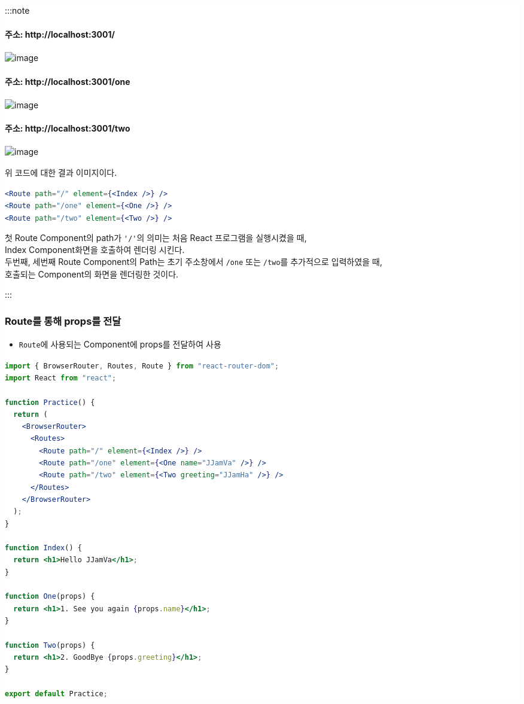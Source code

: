 :::note

#### 주소: http://localhost:3001/

![image](https://github.com/JJamVa/JJamVa/assets/80045006/993ff355-9c0b-4eb3-9023-31f03616d7a0)

#### 주소: http://localhost:3001/one

![image](https://github.com/JJamVa/JJamVa/assets/80045006/f945ef1c-2f6f-4d8e-af1f-a4bb343a2301)

#### 주소: http://localhost:3001/two

![image](https://github.com/JJamVa/JJamVa/assets/80045006/0aff237c-f0d9-4cb3-94a3-0c6a0af2d59e)

위 코드에 대한 결과 이미지이다.<br/>

```jsx
<Route path="/" element={<Index />} />
<Route path="/one" element={<One />} />
<Route path="/two" element={<Two />} />
```

첫 Route Component의 path가 `'/'`의 의미는 처음 React 프로그램을 실행시켰을 때,<br/>
Index Component화면을 호출하여 렌더링 시킨다.<br/>
두번째, 세번째 Route Component의 Path는 초기 주소창에서 `/one` 또는 `/two`를 추가적으로 입력하였을 때,<br/>
호출되는 Component의 화면을 렌더링한 것이다.

:::

### Route를 통해 props를 전달

- `Route`에 사용되는 Component에 props를 전달하여 사용

```jsx
import { BrowserRouter, Routes, Route } from "react-router-dom";
import React from "react";

function Practice() {
  return (
    <BrowserRouter>
      <Routes>
        <Route path="/" element={<Index />} />
        <Route path="/one" element={<One name="JJamVa" />} />
        <Route path="/two" element={<Two greeting="JJamHa" />} />
      </Routes>
    </BrowserRouter>
  );
}

function Index() {
  return <h1>Hello JJamVa</h1>;
}

function One(props) {
  return <h1>1. See you again {props.name}</h1>;
}

function Two(props) {
  return <h1>2. GoodBye {props.greeting}</h1>;
}

export default Practice;
```

